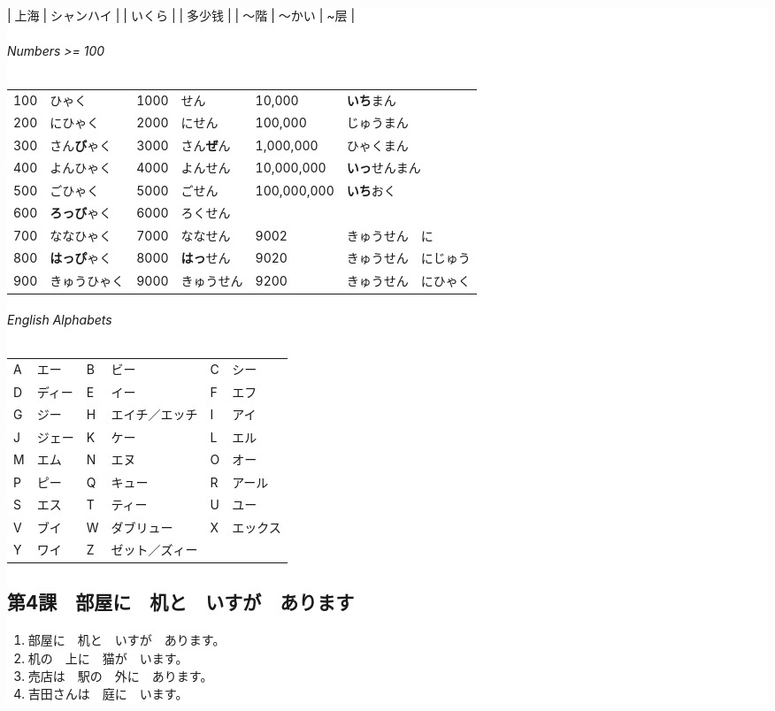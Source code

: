 | 上海           | シャンハイ     |
| いくら         |                | 多少钱   |
| ～階           | ～かい         | ~层      |


###### Numbers >= 100

|     |                |      |              |             |                      |
| --- | -------------- | ---- | ------------ | ----------- | -------------------- |
| 100 | ひゃく         | 1000 | せん         | 10,000      | **いち**まん         |
| 200 | にひゃく       | 2000 | にせん       | 100,000     | じゅうまん           |
| 300 | さん**び**ゃく | 3000 | さん**ぜ**ん | 1,000,000   | ひゃくまん           |
| 400 | よんひゃく     | 4000 | よんせん     | 10,000,000  | **いっ**せんまん     |
| 500 | ごひゃく       | 5000 | ごせん       | 100,000,000 | **いち**おく         |
| 600 | **ろっび**ゃく | 6000 | ろくせん     |
| 700 | ななひゃく     | 7000 | ななせん     | 9002        | きゅうせん　に       |
| 800 | **はっぴ**ゃく | 8000 | **はっ**せん | 9020        | きゅうせん　にじゅう |
| 900 | きゅうひゃく   | 9000 | きゅうせん   | 9200        | きゅうせん　にひゃく |

###### English Alphabets

|     |        |     |                |     |          |
| --- | ------ | --- | -------------- | --- | -------- |
| A   | エー   | B   | ビー           | C   | シー     |
| D   | ディー | E   | イー           | F   | エフ     |
| G   | ジー   | H   | エイチ／エッチ | I   | アイ     |
| J   | ジェー | K   | ケー           | L   | エル     |
| M   | エム   | N   | エヌ           | O   | オー     |
| P   | ピー   | Q   | キュー         | R   | アール   |
| S   | エス   | T   | ティー         | U   | ユー     |
| V   | ブイ   | W   | ダブリュー     | X   | エックス |
| Y   | ワイ   | Z   | ゼット／ズィー |

第4課　部屋に　机と　いすが　あります
--------------------------------------------------------------------------------

1. 部屋に　机と　いすが　あります。
2. 机の　上に　猫が　います。
3. 売店は　駅の　外に　あります。
4. 吉田さんは　庭に　います。
